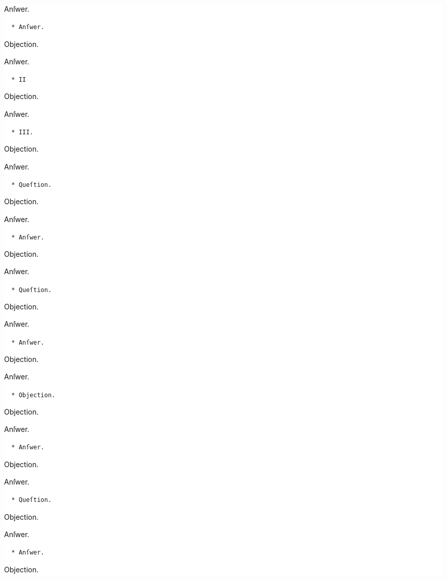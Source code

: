 Anſwer.

      * Anſwer.

Objection.

Anſwer.

      * II

Objection.

Anſwer.

      * III.

Objection.

Anſwer.

      * Queſtion.

Objection.

Anſwer.

      * Anſwer.

Objection.

Anſwer.

      * Queſtion.

Objection.

Anſwer.

      * Anſwer.

Objection.

Anſwer.

      * Objection.

Objection.

Anſwer.

      * Anſwer.

Objection.

Anſwer.

      * Queſtion.

Objection.

Anſwer.

      * Anſwer.

Objection.
